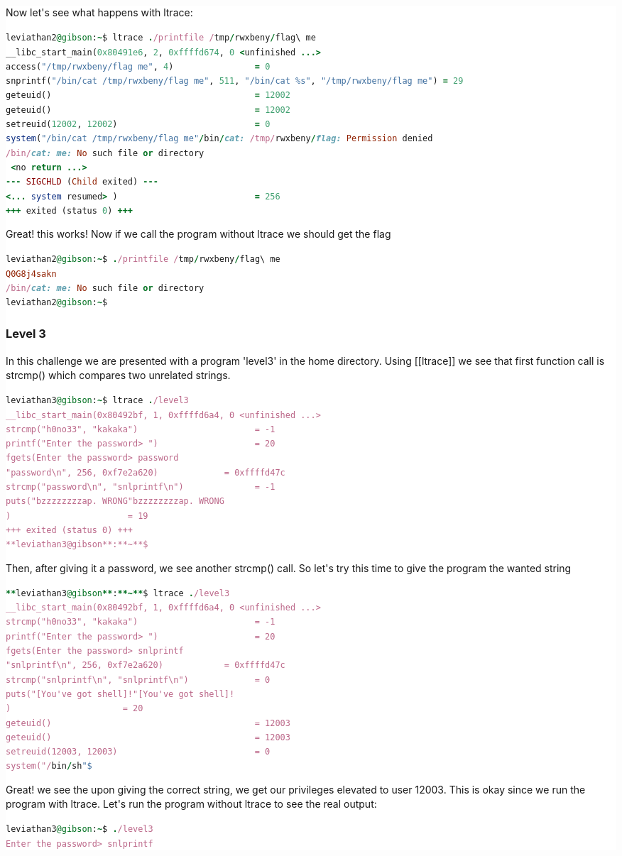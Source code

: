 Now let's see what happens with ltrace:
```ruby
leviathan2@gibson:~$ ltrace ./printfile /tmp/rwxbeny/flag\ me
__libc_start_main(0x80491e6, 2, 0xffffd674, 0 <unfinished ...>
access("/tmp/rwxbeny/flag me", 4)                = 0
snprintf("/bin/cat /tmp/rwxbeny/flag me", 511, "/bin/cat %s", "/tmp/rwxbeny/flag me") = 29
geteuid()                                        = 12002
geteuid()                                        = 12002
setreuid(12002, 12002)                           = 0
system("/bin/cat /tmp/rwxbeny/flag me"/bin/cat: /tmp/rwxbeny/flag: Permission denied
/bin/cat: me: No such file or directory
 <no return ...>
--- SIGCHLD (Child exited) ---
<... system resumed> )                           = 256
+++ exited (status 0) +++
```

Great! this works! Now if we call the program without ltrace we should get the flag
```ruby
leviathan2@gibson:~$ ./printfile /tmp/rwxbeny/flag\ me
Q0G8j4sakn
/bin/cat: me: No such file or directory
leviathan2@gibson:~$
```

### Level 3

In this challenge we are presented with a program 'level3' in the home directory.
Using [[ltrace]] we see that first function call is strcmp() which compares two unrelated strings.
```ruby
leviathan3@gibson:~$ ltrace ./level3 
__libc_start_main(0x80492bf, 1, 0xffffd6a4, 0 <unfinished ...>
strcmp("h0no33", "kakaka")                       = -1
printf("Enter the password> ")                   = 20
fgets(Enter the password> password
"password\n", 256, 0xf7e2a620)             = 0xffffd47c
strcmp("password\n", "snlprintf\n")              = -1
puts("bzzzzzzzzap. WRONG"bzzzzzzzzap. WRONG
)                       = 19
+++ exited (status 0) +++
**leviathan3@gibson**:**~**$
```

Then, after giving it a password, we see another strcmp() call. So let's try this time to give the program the wanted string

```ruby
**leviathan3@gibson**:**~**$ ltrace ./level3 
__libc_start_main(0x80492bf, 1, 0xffffd6a4, 0 <unfinished ...>
strcmp("h0no33", "kakaka")                       = -1
printf("Enter the password> ")                   = 20
fgets(Enter the password> snlprintf
"snlprintf\n", 256, 0xf7e2a620)            = 0xffffd47c
strcmp("snlprintf\n", "snlprintf\n")             = 0
puts("[You've got shell]!"[You've got shell]!
)                      = 20
geteuid()                                        = 12003
geteuid()                                        = 12003
setreuid(12003, 12003)                           = 0
system("/bin/sh"$
```
Great! we see the upon giving the correct string, we get our privileges elevated to user 12003. This is okay since we run the program with ltrace.
Let's run the program without ltrace to see the real output:
```ruby
leviathan3@gibson:~$ ./level3 
Enter the password> snlprintf
```